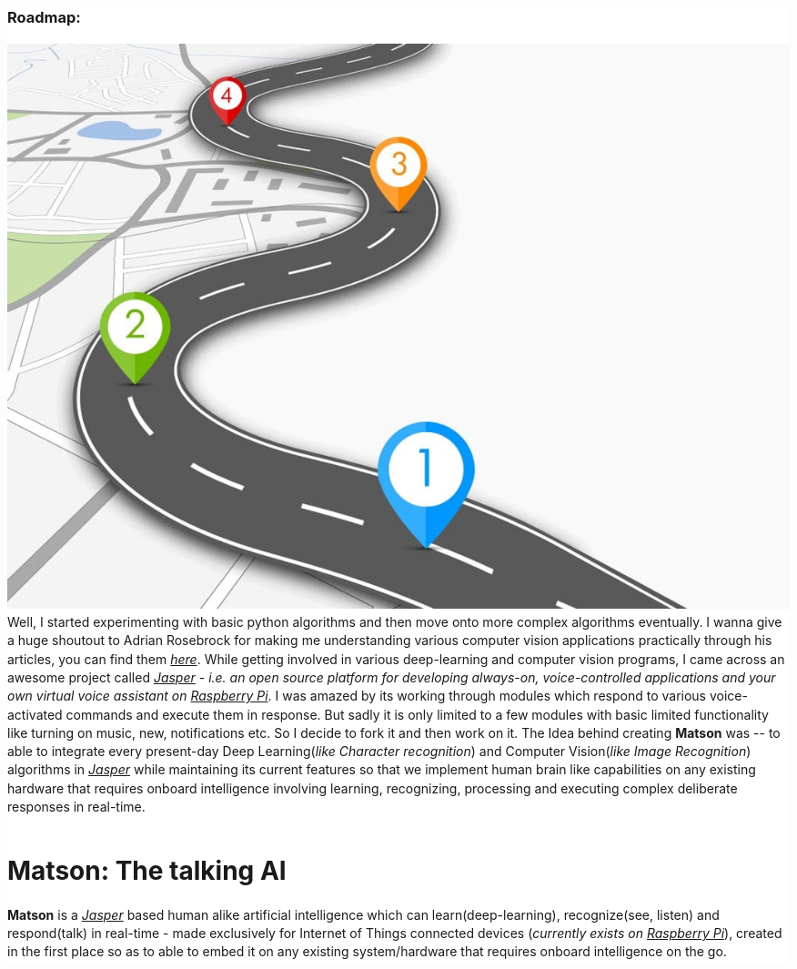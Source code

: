 
### Roadmap:
![](/img/in-post/manav/brain-3-2.jpg)
Well, I started experimenting with basic python algorithms and then move onto more complex algorithms eventually. I wanna give a huge shoutout to Adrian Rosebrock for making me understanding various computer vision applications practically through his articles, you can find them [*here*](https://www.pyimagesearch.com/). While getting involved in various deep-learning and computer vision programs, I came across an awesome project called [*Jasper*](https://jasperproject.github.io/#about) - *i.e. an open source platform for developing always-on, voice-controlled applications and your own virtual voice assistant on [*Raspberry Pi*](https://www.raspberrypi.org/)*. I was amazed by its working through modules which respond to various voice-activated commands and execute them in response. But sadly it is only limited to a few modules with basic limited functionality like turning on music, new, notifications etc. So I decide to fork it and then work on it. The Idea behind creating **Matson** was -- to able to integrate every present-day Deep Learning(*like Character recognition*) and Computer Vision(*like Image Recognition*) algorithms in [*Jasper*](https://jasperproject.github.io/#about) while maintaining its current features so that we implement human brain like capabilities on any existing hardware that requires onboard intelligence involving learning, recognizing, processing and executing complex deliberate responses in real-time.

# Matson: The talking AI
**Matson** is a [*Jasper*](https://jasperproject.github.io/#about) based human alike artificial intelligence which can learn(deep-learning), recognize(see, listen) and respond(talk) in real-time - made exclusively for Internet of Things connected devices (*currently exists on [Raspberry Pi](https://www.raspberrypi.org/)*), created in the first place so as to able to embed it on any existing system/hardware that requires onboard intelligence on the go. 
